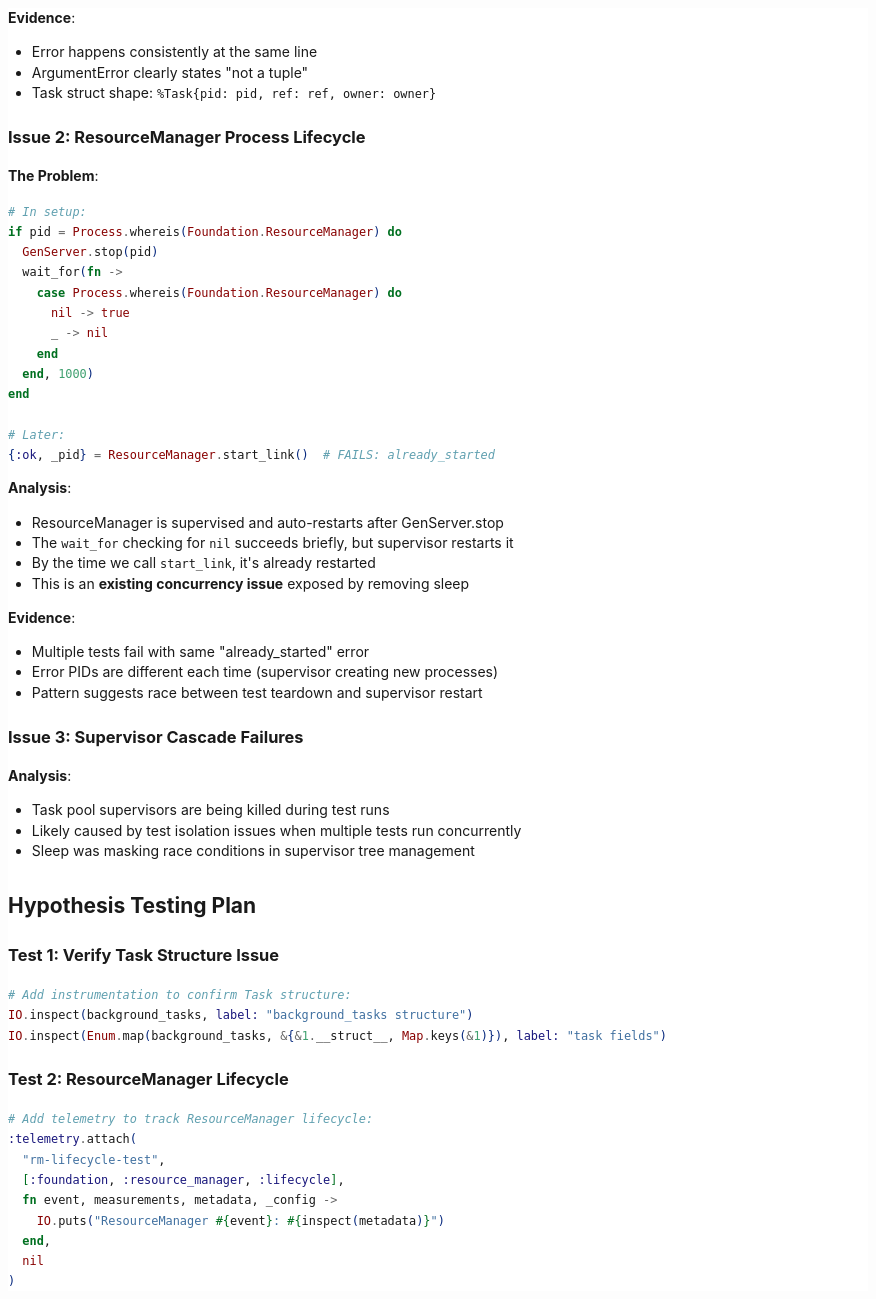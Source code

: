 **Evidence**:
- Error happens consistently at the same line
- ArgumentError clearly states "not a tuple"
- Task struct shape: `%Task{pid: pid, ref: ref, owner: owner}`

### Issue 2: ResourceManager Process Lifecycle

**The Problem**:
```elixir
# In setup:
if pid = Process.whereis(Foundation.ResourceManager) do
  GenServer.stop(pid)
  wait_for(fn ->
    case Process.whereis(Foundation.ResourceManager) do
      nil -> true
      _ -> nil
    end
  end, 1000)
end

# Later:
{:ok, _pid} = ResourceManager.start_link()  # FAILS: already_started
```

**Analysis**:
- ResourceManager is supervised and auto-restarts after GenServer.stop
- The `wait_for` checking for `nil` succeeds briefly, but supervisor restarts it
- By the time we call `start_link`, it's already restarted
- This is an **existing concurrency issue** exposed by removing sleep

**Evidence**:
- Multiple tests fail with same "already_started" error
- Error PIDs are different each time (supervisor creating new processes)
- Pattern suggests race between test teardown and supervisor restart

### Issue 3: Supervisor Cascade Failures

**Analysis**:
- Task pool supervisors are being killed during test runs
- Likely caused by test isolation issues when multiple tests run concurrently
- Sleep was masking race conditions in supervisor tree management

## Hypothesis Testing Plan

### Test 1: Verify Task Structure Issue
```elixir
# Add instrumentation to confirm Task structure:
IO.inspect(background_tasks, label: "background_tasks structure")
IO.inspect(Enum.map(background_tasks, &{&1.__struct__, Map.keys(&1)}), label: "task fields")
```

### Test 2: ResourceManager Lifecycle
```elixir
# Add telemetry to track ResourceManager lifecycle:
:telemetry.attach(
  "rm-lifecycle-test",
  [:foundation, :resource_manager, :lifecycle],
  fn event, measurements, metadata, _config ->
    IO.puts("ResourceManager #{event}: #{inspect(metadata)}")
  end,
  nil
)
```
